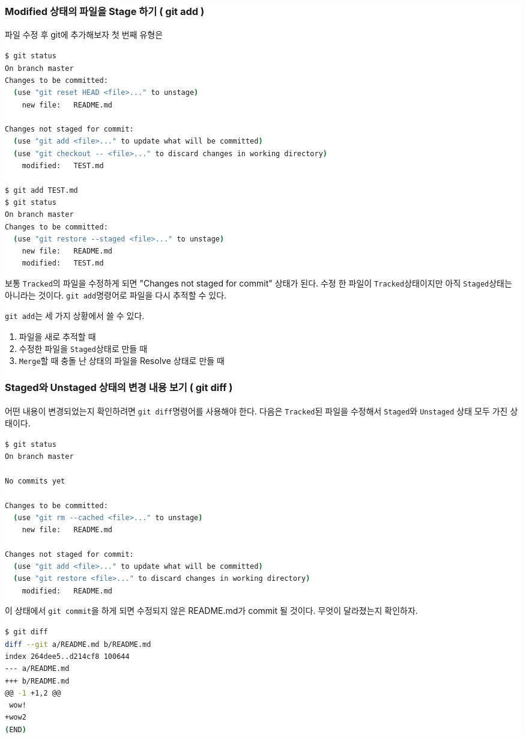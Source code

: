 ### Modified 상태의 파일을 Stage 하기 ( git add )
파일 수정 후 git에 추가해보자
첫 번째 유형은
```bash
$ git status
On branch master
Changes to be committed:
  (use "git reset HEAD <file>..." to unstage)
	new file:   README.md

Changes not staged for commit:
  (use "git add <file>..." to update what will be committed)
  (use "git checkout -- <file>..." to discard changes in working directory)
	modified:   TEST.md

$ git add TEST.md
$ git status
On branch master
Changes to be committed:
  (use "git restore --staged <file>..." to unstage)
	new file:   README.md
	modified:   TEST.md
```
보통 `Tracked`의 파일을 수정하게 되면 "Changes not staged for commit" 상태가 된다. 수정 한 파일이 `Tracked`상태이지만 아직 `Staged`상태는 아니라는 것이다. `git add`명령어로 파일을 다시 추적할 수 있다.

`git add`는 세 가지 상황에서 쓸 수 있다.
1. 파일을 새로 추적할 때
2. 수정한 파일을 `Staged`상태로 만들 때
3. `Merge`할 때 충돌 난 상태의 파일을 Resolve 상태로 만들 때

### Staged와 Unstaged 상태의 변경 내용 보기 ( git diff )
어떤 내용이 변경되었는지 확인하려면 `git diff`명령어를 사용해야 한다.
다음은 `Tracked`된 파일을 수정해서 `Staged`와 `Unstaged` 상태 모두 가진 상태이다.
```bash
$ git status
On branch master

No commits yet

Changes to be committed:
  (use "git rm --cached <file>..." to unstage)
	new file:   README.md

Changes not staged for commit:
  (use "git add <file>..." to update what will be committed)
  (use "git restore <file>..." to discard changes in working directory)
	modified:   README.md
```

이 상태에서 `git commit`을 하게 되면 수정되지 않은 README.md가 commit 될 것이다.
무엇이 달라졌는지 확인하자.
```bash
$ git diff
diff --git a/README.md b/README.md
index 264dee5..d214cf8 100644
--- a/README.md
+++ b/README.md
@@ -1 +1,2 @@
 wow!
+wow2
(END)
```
